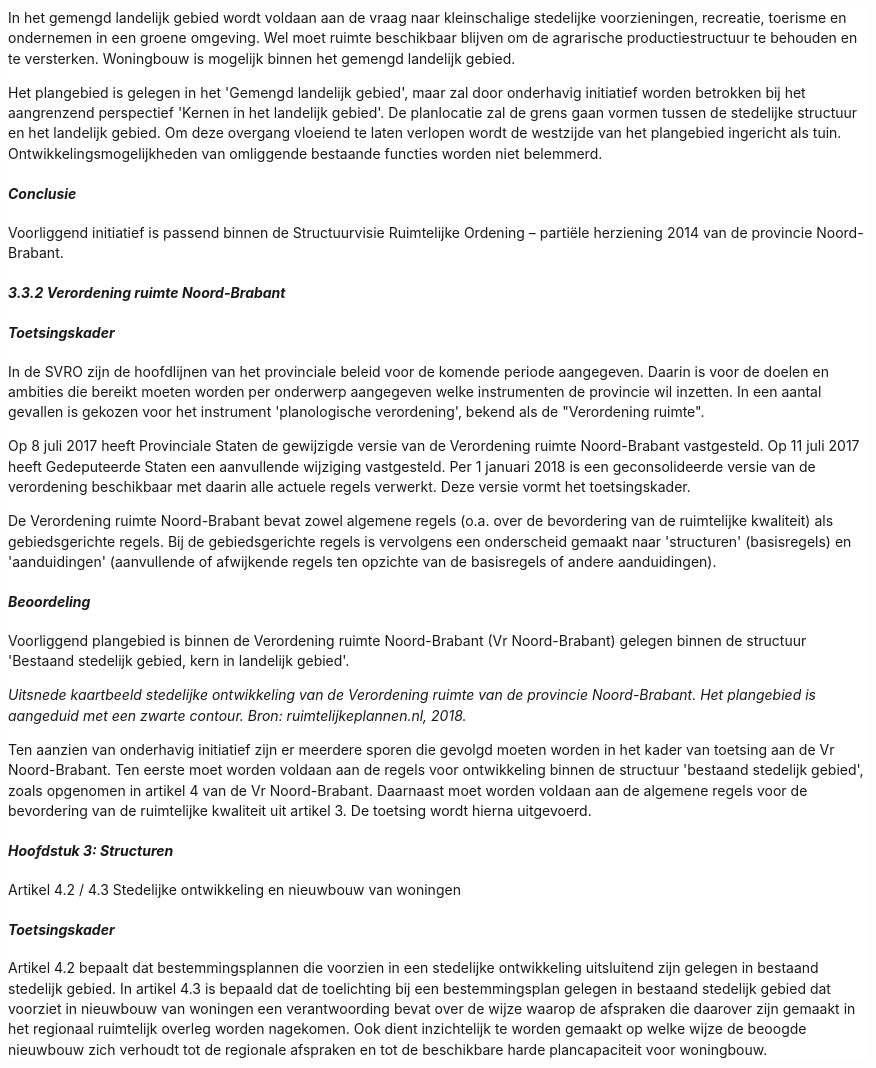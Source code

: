 In het gemengd landelijk gebied wordt voldaan aan de vraag naar kleinschalige stedelijke voorzieningen, recreatie, toerisme en ondernemen in een groene omgeving. Wel moet ruimte beschikbaar blijven om de agrarische productiestructuur te behouden en te versterken. Woningbouw is mogelijk binnen het gemengd landelijk gebied.

Het plangebied is gelegen in het 'Gemengd landelijk gebied', maar zal door onderhavig initiatief worden betrokken bij het aangrenzend perspectief 'Kernen in het landelijk gebied'. De planlocatie zal de grens gaan vormen tussen de stedelijke structuur en het landelijk gebied. Om deze overgang vloeiend te laten verlopen wordt de westzijde van het plangebied ingericht als tuin. Ontwikkelingsmogelijkheden van omliggende bestaande functies worden niet belemmerd.

#### *Conclusie*

Voorliggend initiatief is passend binnen de Structuurvisie Ruimtelijke Ordening – partiële herziening 2014 van de provincie Noord-Brabant.

#### *3.3.2 Verordening ruimte Noord-Brabant*

#### *Toetsingskader*

In de SVRO zijn de hoofdlijnen van het provinciale beleid voor de komende periode aangegeven. Daarin is voor de doelen en ambities die bereikt moeten worden per onderwerp aangegeven welke instrumenten de provincie wil inzetten. In een aantal gevallen is gekozen voor het instrument 'planologische verordening', bekend als de "Verordening ruimte".

Op 8 juli 2017 heeft Provinciale Staten de gewijzigde versie van de Verordening ruimte Noord-Brabant vastgesteld. Op 11 juli 2017 heeft Gedeputeerde Staten een aanvullende wijziging vastgesteld. Per 1 januari 2018 is een geconsolideerde versie van de verordening beschikbaar met daarin alle actuele regels verwerkt. Deze versie vormt het toetsingskader.

De Verordening ruimte Noord-Brabant bevat zowel algemene regels (o.a. over de bevordering van de ruimtelijke kwaliteit) als gebiedsgerichte regels. Bij de gebiedsgerichte regels is vervolgens een onderscheid gemaakt naar 'structuren' (basisregels) en 'aanduidingen' (aanvullende of afwijkende regels ten opzichte van de basisregels of andere aanduidingen).

#### *Beoordeling*

Voorliggend plangebied is binnen de Verordening ruimte Noord-Brabant (Vr Noord-Brabant) gelegen binnen de structuur 'Bestaand stedelijk gebied, kern in landelijk gebied'.

*Uitsnede kaartbeeld stedelijke ontwikkeling van de Verordening ruimte van de provincie Noord-Brabant. Het plangebied is aangeduid met een zwarte contour. Bron: ruimtelijkeplannen.nl, 2018.*

Ten aanzien van onderhavig initiatief zijn er meerdere sporen die gevolgd moeten worden in het kader van toetsing aan de Vr Noord-Brabant. Ten eerste moet worden voldaan aan de regels voor ontwikkeling binnen de structuur 'bestaand stedelijk gebied', zoals opgenomen in artikel 4 van de Vr Noord-Brabant. Daarnaast moet worden voldaan aan de algemene regels voor de bevordering van de ruimtelijke kwaliteit uit artikel 3. De toetsing wordt hierna uitgevoerd.

#### *Hoofdstuk 3: Structuren*

Artikel 4.2 / 4.3 Stedelijke ontwikkeling en nieuwbouw van woningen

#### *Toetsingskader*

Artikel 4.2 bepaalt dat bestemmingsplannen die voorzien in een stedelijke ontwikkeling uitsluitend zijn gelegen in bestaand stedelijk gebied. In artikel 4.3 is bepaald dat de toelichting bij een bestemmingsplan gelegen in bestaand stedelijk gebied dat voorziet in nieuwbouw van woningen een verantwoording bevat over de wijze waarop de afspraken die daarover zijn gemaakt in het regionaal ruimtelijk overleg worden nagekomen. Ook dient inzichtelijk te worden gemaakt op welke wijze de beoogde nieuwbouw zich verhoudt tot de regionale afspraken en tot de beschikbare harde plancapaciteit voor woningbouw.
